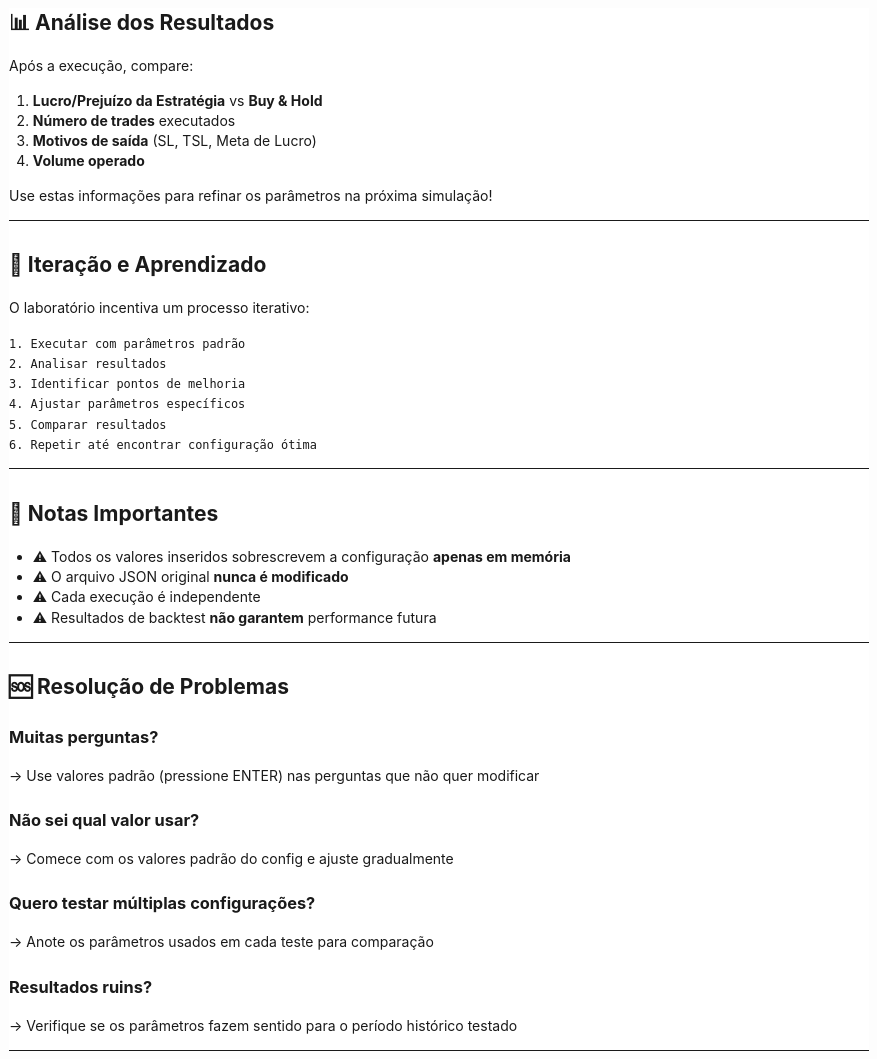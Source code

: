 ## 📊 Análise dos Resultados

Após a execução, compare:
1. **Lucro/Prejuízo da Estratégia** vs **Buy & Hold**
2. **Número de trades** executados
3. **Motivos de saída** (SL, TSL, Meta de Lucro)
4. **Volume operado**

Use estas informações para refinar os parâmetros na próxima simulação!

---

## 🔄 Iteração e Aprendizado

O laboratório incentiva um processo iterativo:

```
1. Executar com parâmetros padrão
2. Analisar resultados
3. Identificar pontos de melhoria
4. Ajustar parâmetros específicos
5. Comparar resultados
6. Repetir até encontrar configuração ótima
```

---

## 📝 Notas Importantes

- ⚠️ Todos os valores inseridos sobrescrevem a configuração **apenas em memória**
- ⚠️ O arquivo JSON original **nunca é modificado**
- ⚠️ Cada execução é independente
- ⚠️ Resultados de backtest **não garantem** performance futura

---

## 🆘 Resolução de Problemas

### Muitas perguntas?
→ Use valores padrão (pressione ENTER) nas perguntas que não quer modificar

### Não sei qual valor usar?
→ Comece com os valores padrão do config e ajuste gradualmente

### Quero testar múltiplas configurações?
→ Anote os parâmetros usados em cada teste para comparação

### Resultados ruins?
→ Verifique se os parâmetros fazem sentido para o período histórico testado

---
